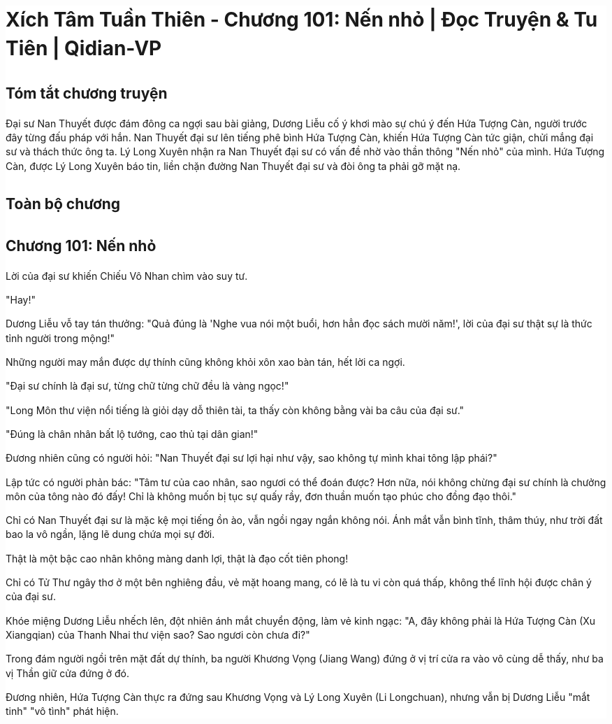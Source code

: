 # Xích Tâm Tuần Thiên - Chương 101: Nến nhỏ | Đọc Truyện & Tu Tiên | Qidian-VP



## Tóm tắt chương truyện

Đại sư Nan Thuyết được đám đông ca ngợi sau bài giảng, Dương Liễu cố ý khơi mào sự chú ý đến Hứa Tượng Càn, người trước đây từng đấu pháp với hắn. Nan Thuyết đại sư lên tiếng phê bình Hứa Tượng Càn, khiến Hứa Tượng Càn tức giận, chửi mắng đại sư và thách thức ông ta. Lý Long Xuyên nhận ra Nan Thuyết đại sư có vấn đề nhờ vào thần thông "Nến nhỏ" của mình. Hứa Tượng Càn, được Lý Long Xuyên báo tin, liền chặn đường Nan Thuyết đại sư và đòi ông ta phải gỡ mặt nạ.


## Toàn bộ chương

## Chương 101: Nến nhỏ

Lời của đại sư khiến Chiếu Vô Nhan chìm vào suy tư.

"Hay!"

Dương Liễu vỗ tay tán thưởng: "Quả đúng là 'Nghe vua nói một buổi, hơn hẳn đọc sách mười năm!', lời của đại sư thật sự là thức tỉnh người trong mộng!"

Những người may mắn được dự thính cũng không khỏi xôn xao bàn tán, hết lời ca ngợi.

"Đại sư chính là đại sư, từng chữ từng chữ đều là vàng ngọc!"

"Long Môn thư viện nổi tiếng là giỏi dạy dỗ thiên tài, ta thấy còn không bằng vài ba câu của đại sư."

"Đúng là chân nhân bất lộ tướng, cao thủ tại dân gian!"

Đương nhiên cũng có người hỏi: "Nan Thuyết đại sư lợi hại như vậy, sao không tự mình khai tông lập phái?"

Lập tức có người phản bác: "Tâm tư của cao nhân, sao ngươi có thể đoán được? Hơn nữa, nói không chừng đại sư chính là chưởng môn của tông nào đó đấy! Chỉ là không muốn bị tục sự quấy rầy, đơn thuần muốn tạo phúc cho đồng đạo thôi."

Chỉ có Nan Thuyết đại sư là mặc kệ mọi tiếng ồn ào, vẫn ngồi ngay ngắn không nói. Ánh mắt vẫn bình tĩnh, thâm thúy, như trời đất bao la vô ngần, lặng lẽ dung chứa mọi sự đời.

Thật là một bậc cao nhân không màng danh lợi, thật là đạo cốt tiên phong!

Chỉ có Tử Thư ngây thơ ở một bên nghiêng đầu, vẻ mặt hoang mang, có lẽ là tu vi còn quá thấp, không thể lĩnh hội được chân ý của đại sư.

Khóe miệng Dương Liễu nhếch lên, đột nhiên ánh mắt chuyển động, làm vẻ kinh ngạc: "A, đây không phải là Hứa Tượng Càn (Xu Xiangqian) của Thanh Nhai thư viện sao? Sao ngươi còn chưa đi?"

Trong đám người ngồi trên mặt đất dự thính, ba người Khương Vọng (Jiang Wang) đứng ở vị trí cửa ra vào vô cùng dễ thấy, như ba vị Thần giữ cửa đứng ở đó.

Đương nhiên, Hứa Tượng Càn thực ra đứng sau Khương Vọng và Lý Long Xuyên (Li Longchuan), nhưng vẫn bị Dương Liễu "mắt tinh" "vô tình" phát hiện.
